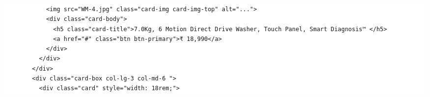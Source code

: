                 <img src="WM-4.jpg" class="card-img card-img-top" alt="...">
                <div class="card-body">
                  <h5 class="card-title">7.0Kg, 6 Motion Direct Drive Washer, Touch Panel, Smart Diagnosis™ </h5>
                  <a href="#" class="btn btn-primary">₹ 18,990</a>
                </div>
              </div>
            </div>
            <div class="card-box col-lg-3 col-md-6 ">
              <div class="card" style="width: 18rem;">